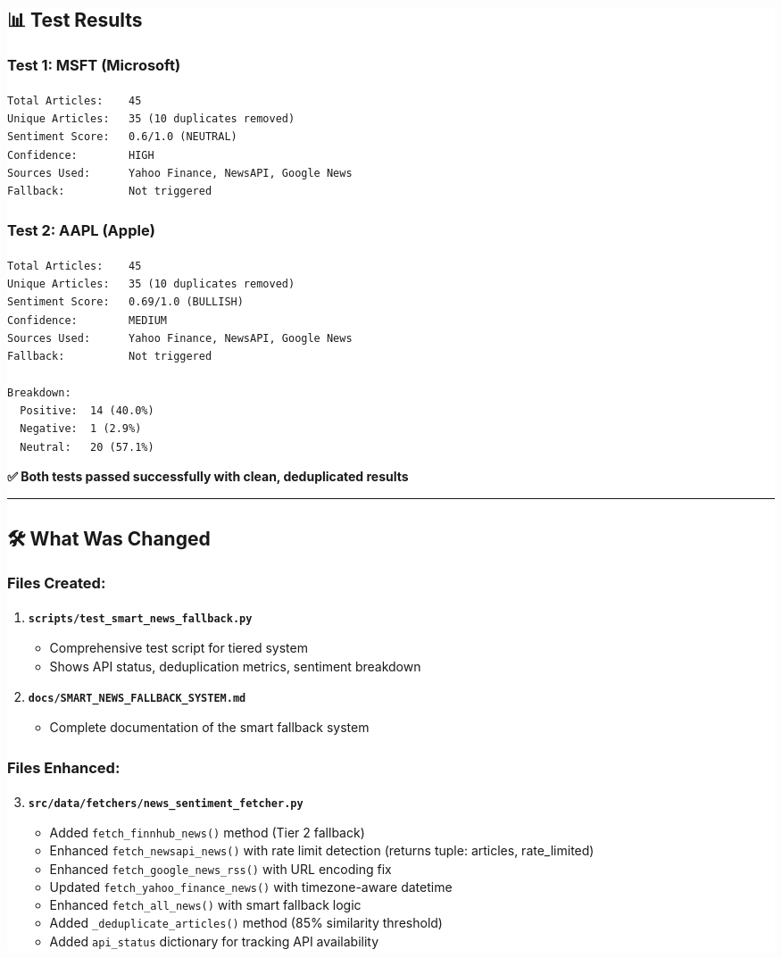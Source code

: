 
## 📊 Test Results

### **Test 1: MSFT (Microsoft)**

```
Total Articles:    45
Unique Articles:   35 (10 duplicates removed)
Sentiment Score:   0.6/1.0 (NEUTRAL)
Confidence:        HIGH
Sources Used:      Yahoo Finance, NewsAPI, Google News
Fallback:          Not triggered
```

### **Test 2: AAPL (Apple)**

```
Total Articles:    45
Unique Articles:   35 (10 duplicates removed)
Sentiment Score:   0.69/1.0 (BULLISH)
Confidence:        MEDIUM
Sources Used:      Yahoo Finance, NewsAPI, Google News
Fallback:          Not triggered

Breakdown:
  Positive:  14 (40.0%)
  Negative:  1 (2.9%)
  Neutral:   20 (57.1%)
```

**✅ Both tests passed successfully with clean, deduplicated results**

---

## 🛠️ What Was Changed

### **Files Created:**

1. **`scripts/test_smart_news_fallback.py`**

   - Comprehensive test script for tiered system
   - Shows API status, deduplication metrics, sentiment breakdown

2. **`docs/SMART_NEWS_FALLBACK_SYSTEM.md`**
   - Complete documentation of the smart fallback system

### **Files Enhanced:**

3. **`src/data/fetchers/news_sentiment_fetcher.py`**

   - Added `fetch_finnhub_news()` method (Tier 2 fallback)
   - Enhanced `fetch_newsapi_news()` with rate limit detection (returns tuple: articles, rate_limited)
   - Enhanced `fetch_google_news_rss()` with URL encoding fix
   - Updated `fetch_yahoo_finance_news()` with timezone-aware datetime
   - Enhanced `fetch_all_news()` with smart fallback logic
   - Added `_deduplicate_articles()` method (85% similarity threshold)
   - Added `api_status` dictionary for tracking API availability
